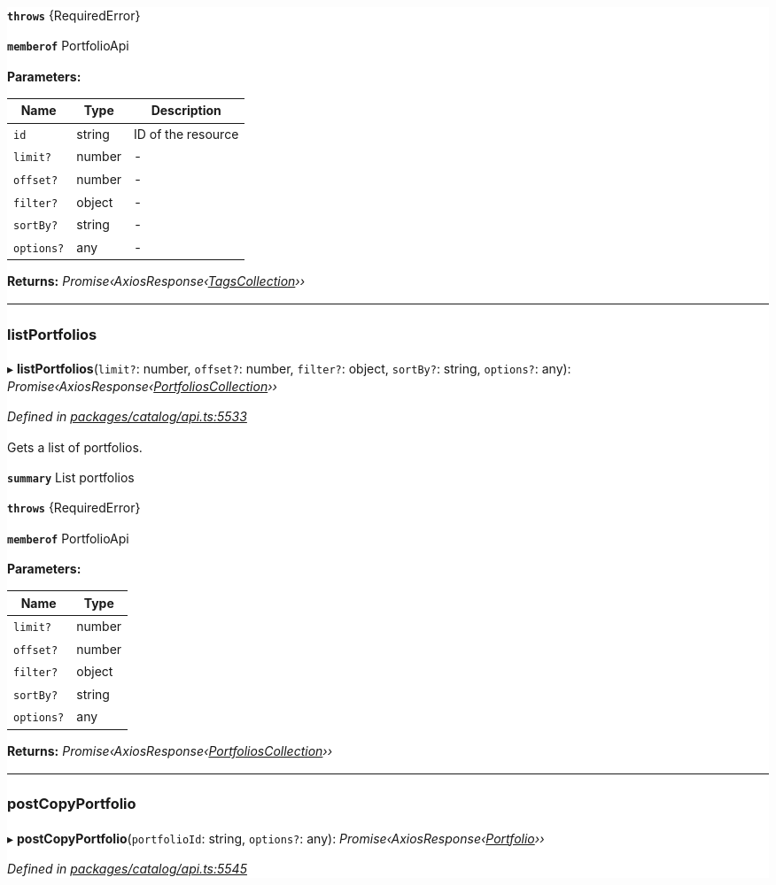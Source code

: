 **`throws`** {RequiredError}

**`memberof`** PortfolioApi

**Parameters:**

Name | Type | Description |
------ | ------ | ------ |
`id` | string | ID of the resource |
`limit?` | number | - |
`offset?` | number | - |
`filter?` | object | - |
`sortBy?` | string | - |
`options?` | any | - |

**Returns:** *Promise‹AxiosResponse‹[TagsCollection](../interfaces/tagscollection.md)››*

___

###  listPortfolios

▸ **listPortfolios**(`limit?`: number, `offset?`: number, `filter?`: object, `sortBy?`: string, `options?`: any): *Promise‹AxiosResponse‹[PortfoliosCollection](../interfaces/portfolioscollection.md)››*

*Defined in [packages/catalog/api.ts:5533](https://github.com/RedHatInsights/javascript-clients/blob/master/packages/catalog/api.ts#L5533)*

Gets a list of portfolios.

**`summary`** List portfolios

**`throws`** {RequiredError}

**`memberof`** PortfolioApi

**Parameters:**

Name | Type |
------ | ------ |
`limit?` | number |
`offset?` | number |
`filter?` | object |
`sortBy?` | string |
`options?` | any |

**Returns:** *Promise‹AxiosResponse‹[PortfoliosCollection](../interfaces/portfolioscollection.md)››*

___

###  postCopyPortfolio

▸ **postCopyPortfolio**(`portfolioId`: string, `options?`: any): *Promise‹AxiosResponse‹[Portfolio](../interfaces/portfolio.md)››*

*Defined in [packages/catalog/api.ts:5545](https://github.com/RedHatInsights/javascript-clients/blob/master/packages/catalog/api.ts#L5545)*

